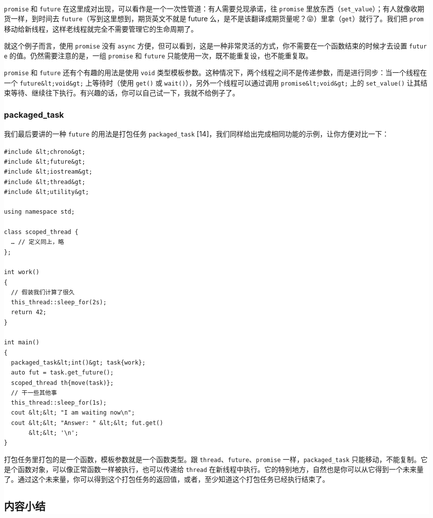 `promise` 和 `future` 在这里成对出现，可以看作是一个一次性管道：有人需要兑现承诺，往 `promise` 里放东西（`set_value`）；有人就像收期货一样，到时间去 `future`（写到这里想到，期货英文不就是 future 么，是不是该翻译成期货量呢？😝）里拿（`get`）就行了。我们把 `prom` 移动给新线程，这样老线程就完全不需要管理它的生命周期了。

就这个例子而言，使用 `promise` 没有 `async` 方便，但可以看到，这是一种非常灵活的方式，你不需要在一个函数结束的时候才去设置 `future` 的值。仍然需要注意的是，一组 `promise` 和 `future` 只能使用一次，既不能重复设，也不能重复取。

`promise` 和 `future` 还有个有趣的用法是使用 `void` 类型模板参数。这种情况下，两个线程之间不是传递参数，而是进行同步：当一个线程在一个 `future&lt;void&gt;` 上等待时（使用 `get()` 或 `wait()`），另外一个线程可以通过调用 `promise&lt;void&gt;` 上的 `set_value()` 让其结束等待、继续往下执行。有兴趣的话，你可以自己试一下，我就不给例子了。

### packaged_task

我们最后要讲的一种 `future` 的用法是打包任务 `packaged_task` [14]，我们同样给出完成相同功能的示例，让你方便对比一下：

```
#include &lt;chrono&gt;
#include &lt;future&gt;
#include &lt;iostream&gt;
#include &lt;thread&gt;
#include &lt;utility&gt;

using namespace std;

class scoped_thread {
  … // 定义同上，略
};

int work()
{
  // 假装我们计算了很久
  this_thread::sleep_for(2s);
  return 42;
}

int main()
{
  packaged_task&lt;int()&gt; task{work};
  auto fut = task.get_future();
  scoped_thread th{move(task)};
  // 干一些其他事
  this_thread::sleep_for(1s);
  cout &lt;&lt; "I am waiting now\n";
  cout &lt;&lt; "Answer: " &lt;&lt; fut.get()
       &lt;&lt; '\n';
}

```

打包任务里打包的是一个函数，模板参数就是一个函数类型。跟 `thread`、`future`、`promise` 一样，`packaged_task` 只能移动，不能复制。它是个函数对象，可以像正常函数一样被执行，也可以传递给 `thread` 在新线程中执行。它的特别地方，自然也是你可以从它得到一个未来量了。通过这个未来量，你可以得到这个打包任务的返回值，或者，至少知道这个打包任务已经执行结束了。

## 内容小结
